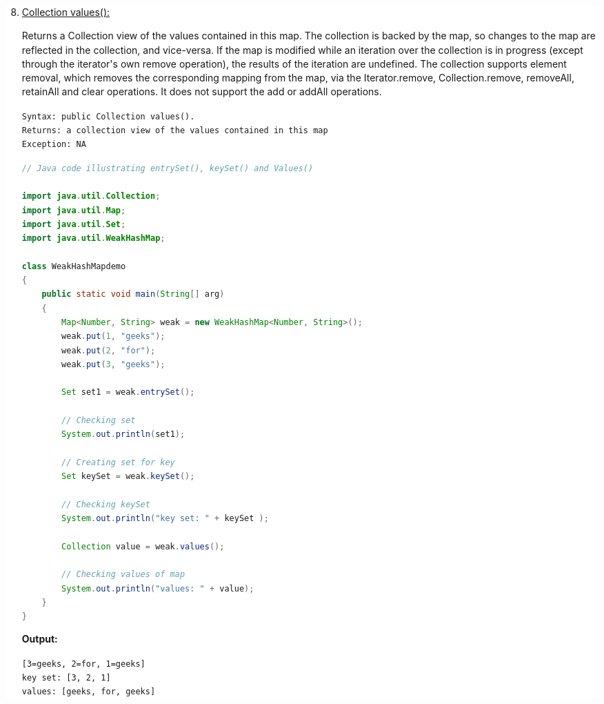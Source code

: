 8. [Collection values():](https://www.geeksforgeeks.org/weakhashmap-values-method-in-java/) 

   Returns a Collection view of the values contained in this map. The collection is backed by the map, so changes to the map are reflected in the collection, and vice-versa. If the map is modified while an iteration over the collection is in progress (except through the iterator's own remove operation), the results of the iteration are undefined. The collection supports element removal, which removes the corresponding mapping from the map, via the Iterator.remove, Collection.remove, removeAll, retainAll and clear operations. It does not support the add or addAll operations.

   ```
   Syntax: public Collection values().
   Returns: a collection view of the values contained in this map
   Exception: NA
   ```

   ```java
   // Java code illustrating entrySet(), keySet() and Values() 
     
   import java.util.Collection; 
   import java.util.Map; 
   import java.util.Set; 
   import java.util.WeakHashMap; 
     
   class WeakHashMapdemo 
   { 
       public static void main(String[] arg) 
       { 
           Map<Number, String> weak = new WeakHashMap<Number, String>(); 
           weak.put(1, "geeks"); 
           weak.put(2, "for"); 
           weak.put(3, "geeks"); 
             
           Set set1 = weak.entrySet(); 
             
           // Checking set 
           System.out.println(set1); 
             
           // Creating set for key 
           Set keySet = weak.keySet(); 
             
           // Checking keySet 
           System.out.println("key set: " + keySet ); 
             
           Collection value = weak.values(); 
             
           // Checking values of map 
           System.out.println("values: " + value); 
       } 
   } 
   ```

   **Output:**

   ```
   [3=geeks, 2=for, 1=geeks]
   key set: [3, 2, 1]
   values: [geeks, for, geeks]
   ```
